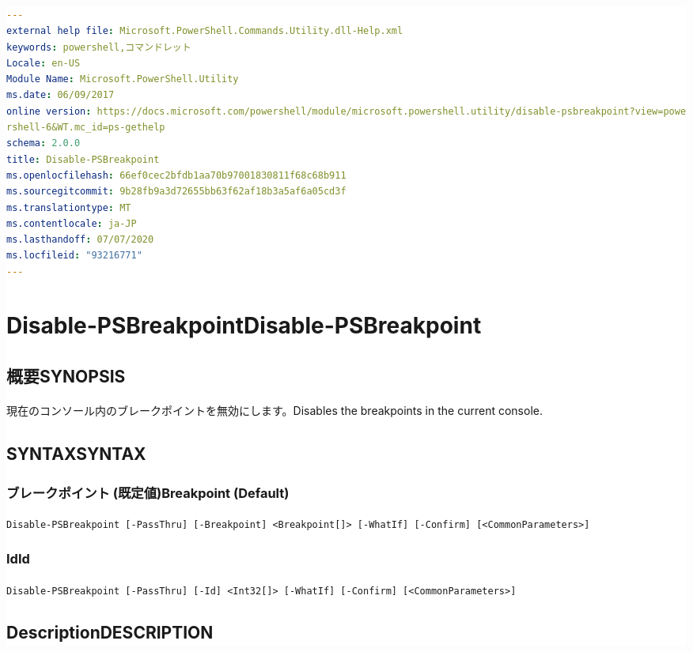 ```yaml
---
external help file: Microsoft.PowerShell.Commands.Utility.dll-Help.xml
keywords: powershell,コマンドレット
Locale: en-US
Module Name: Microsoft.PowerShell.Utility
ms.date: 06/09/2017
online version: https://docs.microsoft.com/powershell/module/microsoft.powershell.utility/disable-psbreakpoint?view=powershell-6&WT.mc_id=ps-gethelp
schema: 2.0.0
title: Disable-PSBreakpoint
ms.openlocfilehash: 66ef0cec2bfdb1aa70b97001830811f68c68b911
ms.sourcegitcommit: 9b28fb9a3d72655bb63f62af18b3a5af6a05cd3f
ms.translationtype: MT
ms.contentlocale: ja-JP
ms.lasthandoff: 07/07/2020
ms.locfileid: "93216771"
---
```

# <span data-ttu-id="a3832-103">Disable-PSBreakpoint</span><span class="sxs-lookup"><span data-stu-id="a3832-103">Disable-PSBreakpoint</span></span>

## <span data-ttu-id="a3832-104">概要</span><span class="sxs-lookup"><span data-stu-id="a3832-104">SYNOPSIS</span></span>
<span data-ttu-id="a3832-105">現在のコンソール内のブレークポイントを無効にします。</span><span class="sxs-lookup"><span data-stu-id="a3832-105">Disables the breakpoints in the current console.</span></span>

## <span data-ttu-id="a3832-106">SYNTAX</span><span class="sxs-lookup"><span data-stu-id="a3832-106">SYNTAX</span></span>

### <span data-ttu-id="a3832-107">ブレークポイント (既定値)</span><span class="sxs-lookup"><span data-stu-id="a3832-107">Breakpoint (Default)</span></span>

```
Disable-PSBreakpoint [-PassThru] [-Breakpoint] <Breakpoint[]> [-WhatIf] [-Confirm] [<CommonParameters>]
```

### <span data-ttu-id="a3832-108">Id</span><span class="sxs-lookup"><span data-stu-id="a3832-108">Id</span></span>

```
Disable-PSBreakpoint [-PassThru] [-Id] <Int32[]> [-WhatIf] [-Confirm] [<CommonParameters>]
```

## <span data-ttu-id="a3832-109">Description</span><span class="sxs-lookup"><span data-stu-id="a3832-109">DESCRIPTION</span></span>
